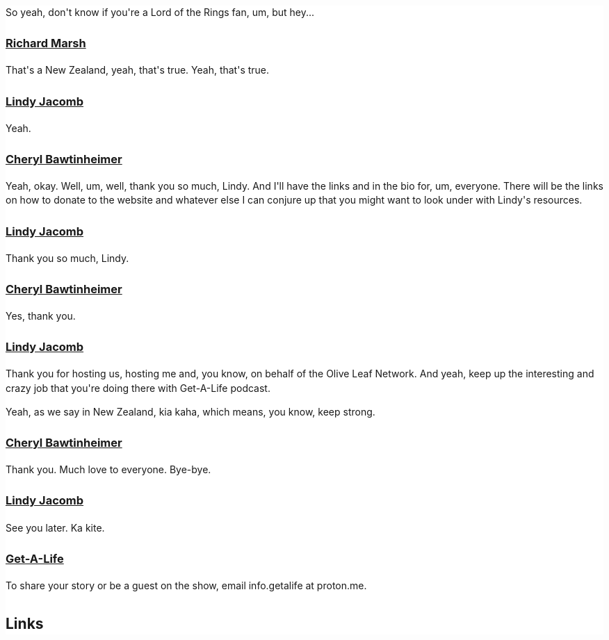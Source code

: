  So yeah, don't know if you're a Lord of the Rings fan, um, but hey...

### [**Richard Marsh**](https://www.youtube.com/watch?v=6-KIrw8jJGU&t=5743s)

That's a New Zealand, yeah, that's true. Yeah, that's true.

### [**Lindy Jacomb**](https://www.youtube.com/watch?v=6-KIrw8jJGU&t=5744s)

Yeah.

### [**Cheryl Bawtinheimer**](https://www.youtube.com/watch?v=6-KIrw8jJGU&t=5745s)

Yeah, okay. Well, um, well, thank you so much, Lindy. And I'll have the links and in the bio for, um, everyone. There will be the links on how to donate to the website and whatever else I can conjure up that you might want to look under with Lindy's resources.

### [**Lindy Jacomb**](https://www.youtube.com/watch?v=6-KIrw8jJGU&t=5768s)

Thank you so much, Lindy.

### [**Cheryl Bawtinheimer**](https://www.youtube.com/watch?v=6-KIrw8jJGU&t=5768s)

Yes, thank you.

### [**Lindy Jacomb**](https://www.youtube.com/watch?v=6-KIrw8jJGU&t=5771s)

Thank you for hosting us, hosting me and, you know, on behalf of the Olive Leaf Network. And yeah, keep up the interesting and crazy job that you're doing there with Get-A-Life podcast.

Yeah, as we say in New Zealand, kia kaha, which means, you know, keep strong.

### [**Cheryl Bawtinheimer**](https://www.youtube.com/watch?v=6-KIrw8jJGU&t=5792s)

Thank you. Much love to everyone. Bye-bye.

### [**Lindy Jacomb**](https://www.youtube.com/watch?v=6-KIrw8jJGU&t=5796s)

See you later. Ka kite.

### [**Get-A-Life**](https://www.youtube.com/watch?v=6-KIrw8jJGU&t=5796s)

To share your story or be a guest on the show, email info.getalife at proton.me.
## Links
